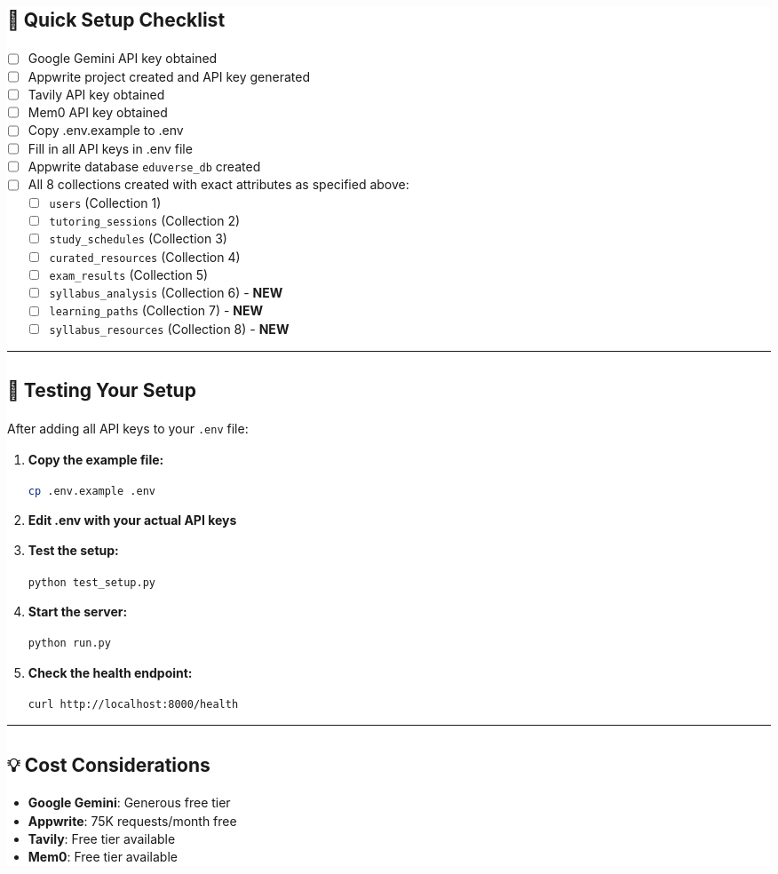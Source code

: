## 🎯 Quick Setup Checklist

- [ ] Google Gemini API key obtained
- [ ] Appwrite project created and API key generated
- [ ] Tavily API key obtained
- [ ] Mem0 API key obtained
- [ ] Copy .env.example to .env
- [ ] Fill in all API keys in .env file
- [ ] Appwrite database `eduverse_db` created
- [ ] All 8 collections created with exact attributes as specified above:
  - [ ] `users` (Collection 1)
  - [ ] `tutoring_sessions` (Collection 2)
  - [ ] `study_schedules` (Collection 3)
  - [ ] `curated_resources` (Collection 4)
  - [ ] `exam_results` (Collection 5)
  - [ ] `syllabus_analysis` (Collection 6) - **NEW**
  - [ ] `learning_paths` (Collection 7) - **NEW**
  - [ ] `syllabus_resources` (Collection 8) - **NEW**

---

## 🧪 Testing Your Setup

After adding all API keys to your `.env` file:

1. **Copy the example file:**
   ```bash
   cp .env.example .env
   ```

2. **Edit .env with your actual API keys**

3. **Test the setup:**
   ```bash
   python test_setup.py
   ```

4. **Start the server:**
   ```bash
   python run.py
   ```

5. **Check the health endpoint:**
   ```bash
   curl http://localhost:8000/health
   ```

---

## 💡 Cost Considerations

- **Google Gemini**: Generous free tier
- **Appwrite**: 75K requests/month free
- **Tavily**: Free tier available
- **Mem0**: Free tier available
